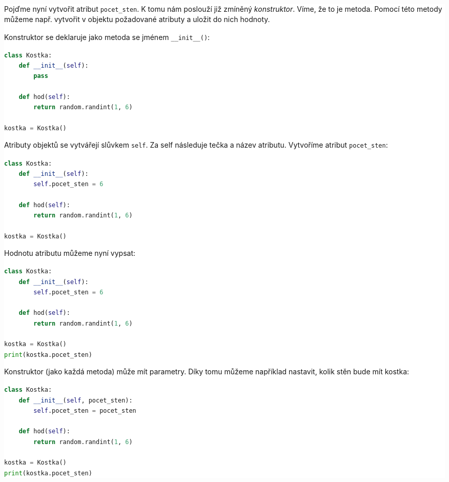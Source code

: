 Pojďme nyní vytvořit atribut `pocet_sten`. K tomu nám poslouží již zmíněný _konstruktor_. Víme, že to je metoda.
Pomocí této metody můžeme např. vytvořit v objektu požadované atributy a uložit do nich hodnoty.

Konstruktor se deklaruje jako metoda se jménem `__init__()`:

```python
class Kostka:
    def __init__(self):
        pass

    def hod(self):
        return random.randint(1, 6)

kostka = Kostka()
```

Atributy objektů se vytvářejí slůvkem `self`. Za self následuje tečka a název atributu. Vytvoříme atribut `pocet_sten`:

```python
class Kostka:
    def __init__(self):
        self.pocet_sten = 6

    def hod(self):
        return random.randint(1, 6)

kostka = Kostka()
```

Hodnotu atributu můžeme nyní vypsat:

```python
class Kostka:
    def __init__(self):
        self.pocet_sten = 6

    def hod(self):
        return random.randint(1, 6)

kostka = Kostka()
print(kostka.pocet_sten)
```

Konstruktor (jako každá metoda) může mít parametry. Díky tomu můžeme například nastavit, kolik stěn bude mít kostka:

```python
class Kostka:
    def __init__(self, pocet_sten):
        self.pocet_sten = pocet_sten

    def hod(self):
        return random.randint(1, 6)

kostka = Kostka()
print(kostka.pocet_sten)
```
